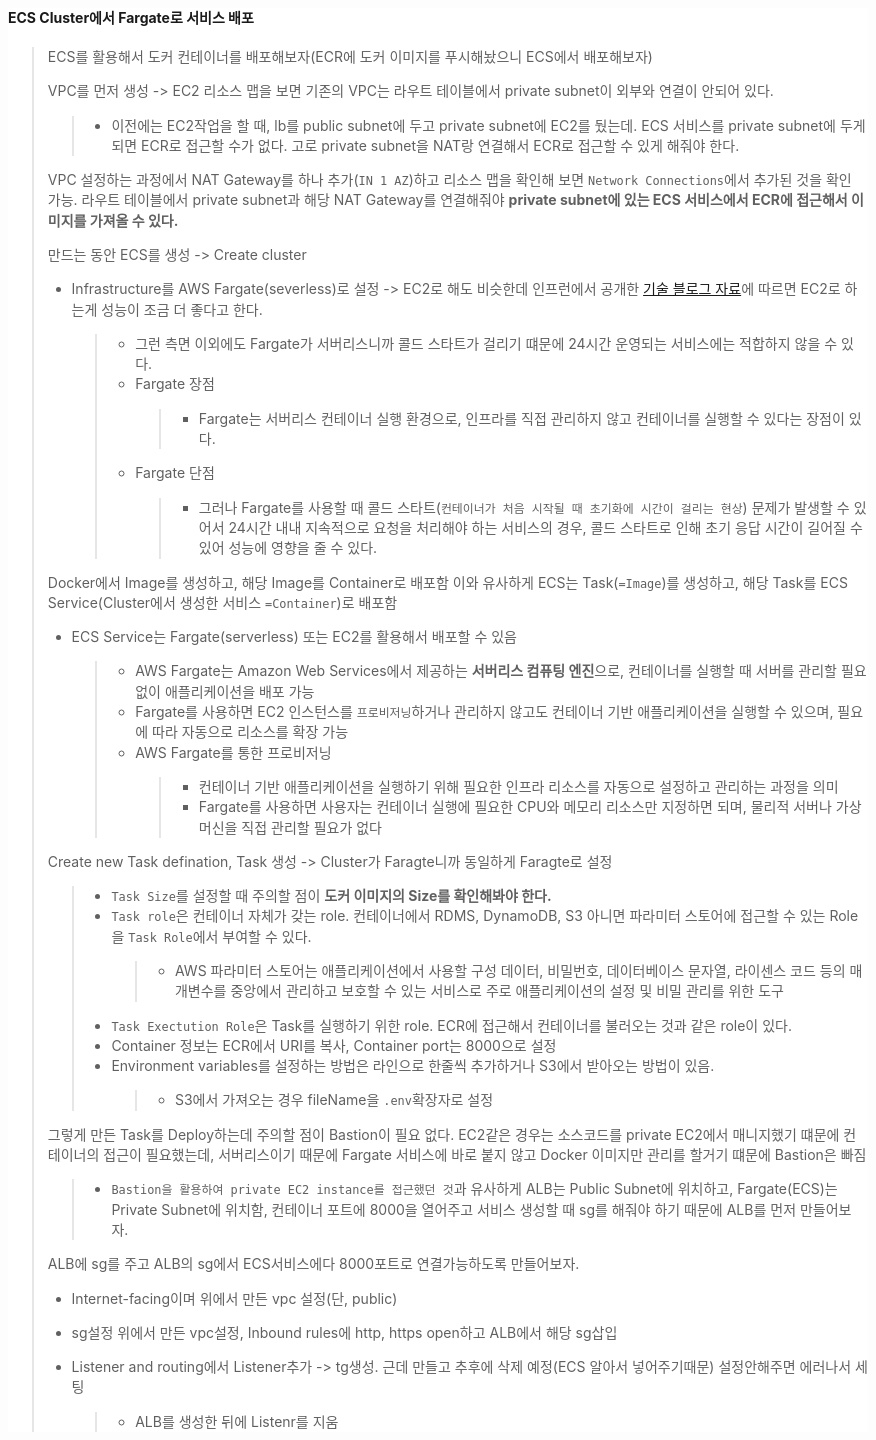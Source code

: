 #### ECS Cluster에서 Fargate로 서비스 배포

> ECS를 활용해서 도커 컨테이너를 배포해보자(ECR에 도커 이미지를 푸시해놨으니 ECS에서 배포해보자)
>
> VPC를 먼저 생성 -> EC2 리소스 맵을 보면 기존의 VPC는 라우트 테이블에서 private subnet이 외부와 연결이 안되어 있다.
>
> > - 이전에는 EC2작업을 할 때, lb를 public subnet에 두고 private subnet에 EC2를 뒀는데. ECS 서비스를 private subnet에 두게 되면 ECR로 접근할 수가 없다. 고로 private subnet을 NAT랑 연결해서 ECR로 접근할 수 있게 해줘야 한다.
>
> VPC 설정하는 과정에서 NAT Gateway를 하나 추가(`IN 1 AZ`)하고 리소스 맵을 확인해 보면 `Network Connections`에서 추가된 것을 확인 가능. 라우트 테이블에서 private subnet과 해당 NAT Gateway를 연결해줘야 <b>private subnet에 있는 ECS 서비스에서 ECR에 접근해서 이미지를 가져올 수 있다.</b>
>
> 만드는 동안 ECS를 생성 -> Create cluster
>
> - Infrastructure를 AWS Fargate(severless)로 설정 -> EC2로 해도 비슷한데 인프런에서 공개한 [기술 블로그 자료](https://filia-aleks.medium.com/ec2-versus-fargate-performance-comparison-34b1002fbbaa)에 따르면 EC2로 하는게 성능이 조금 더 좋다고 한다.
>
>   > - 그런 측면 이외에도 Fargate가 서버리스니까 콜드 스타트가 걸리기 떄문에 24시간 운영되는 서비스에는 적합하지 않을 수 있다.
>   > - Fargate 장점
>   >   > - Fargate는 서버리스 컨테이너 실행 환경으로, 인프라를 직접 관리하지 않고 컨테이너를 실행할 수 있다는 장점이 있다.
>   > - Fargate 단점
>   >   > - 그러나 Fargate를 사용할 때 콜드 스타트(`컨테이너가 처음 시작될 때 초기화에 시간이 걸리는 현상`) 문제가 발생할 수 있어서 24시간 내내 지속적으로 요청을 처리해야 하는 서비스의 경우, 콜드 스타트로 인해 초기 응답 시간이 길어질 수 있어 성능에 영향을 줄 수 있다.
>
> Docker에서 Image를 생성하고, 해당 Image를 Container로 배포함 이와 유사하게 ECS는 Task(`=Image`)를 생성하고, 해당 Task를 ECS Service(Cluster에서 생성한 서비스 `=Container`)로 배포함
>
> - ECS Service는 Fargate(serverless) 또는 EC2를 활용해서 배포할 수 있음
>   > - AWS Fargate는 Amazon Web Services에서 제공하는 <b>서버리스 컴퓨팅 엔진</b>으로, 컨테이너를 실행할 때 서버를 관리할 필요 없이 애플리케이션을 배포 가능
>   > - Fargate를 사용하면 EC2 인스턴스를 `프로비저닝`하거나 관리하지 않고도 컨테이너 기반 애플리케이션을 실행할 수 있으며, 필요에 따라 자동으로 리소스를 확장 가능
>   > - AWS Fargate를 통한 프로비저닝
>   >   > - 컨테이너 기반 애플리케이션을 실행하기 위해 필요한 인프라 리소스를 자동으로 설정하고 관리하는 과정을 의미
>   >   > - Fargate를 사용하면 사용자는 컨테이너 실행에 필요한 CPU와 메모리 리소스만 지정하면 되며, 물리적 서버나 가상 머신을 직접 관리할 필요가 없다
>
> Create new Task defination, Task 생성 -> Cluster가 Faragte니까 동일하게 Faragte로 설정
>
> > - `Task Size`를 설정할 때 주의할 점이 <b>도커 이미지의 Size를 확인해봐야 한다.</b>
> > - `Task role`은 컨테이너 자체가 갖는 role. 컨테이너에서 RDMS, DynamoDB, S3 아니면 파라미터 스토어에 접근할 수 있는 Role을 `Task Role`에서 부여할 수 있다.
> >   > - AWS 파라미터 스토어는 애플리케이션에서 사용할 구성 데이터, 비밀번호, 데이터베이스 문자열, 라이센스 코드 등의 매개변수를 중앙에서 관리하고 보호할 수 있는 서비스로 주로 애플리케이션의 설정 및 비밀 관리를 위한 도구
> > - `Task Exectution Role`은 Task를 실행하기 위한 role. ECR에 접근해서 컨테이너를 불러오는 것과 같은 role이 있다.
> > - Container 정보는 ECR에서 URI를 복사, Container port는 8000으로 설정
> > - Environment variables를 설정하는 방법은 라인으로 한줄씩 추가하거나 S3에서 받아오는 방법이 있음.
> >   > - S3에서 가져오는 경우 fileName을 `.env`확장자로 설정
>
> 그렇게 만든 Task를 Deploy하는데 주의할 점이 Bastion이 필요 없다. EC2같은 경우는 소스코드를 private EC2에서 매니지했기 떄문에 컨테이너의 접근이 필요했는데, 서버리스이기 때문에 Fargate 서비스에 바로 붙지 않고 Docker 이미지만 관리를 할거기 떄문에 Bastion은 빠짐
>
> > - `Bastion을 활용하여 private EC2 instance를 접근했던 것`과 유사하게 ALB는 Public Subnet에 위치하고, Fargate(ECS)는 Private Subnet에 위치함, 컨테이너 포트에 8000을 열어주고 서비스 생성할 때 sg를 해줘야 하기 때문에 ALB를 먼저 만들어보자.
>
> ALB에 sg를 주고 ALB의 sg에서 ECS서비스에다 8000포트로 연결가능하도록 만들어보자.
>
> - Internet-facing이며 위에서 만든 vpc 설정(단, public)
> - sg설정 위에서 만든 vpc설정, Inbound rules에 http, https open하고 ALB에서 해당 sg삽입
> - Listener and routing에서 Listener추가 -> tg생성. 근데 만들고 추후에 삭제 예정(ECS 알아서 넣어주기때문) 설정안해주면 에러나서 세팅
>
>   > - ALB를 생성한 뒤에 Listenr를 지움
>